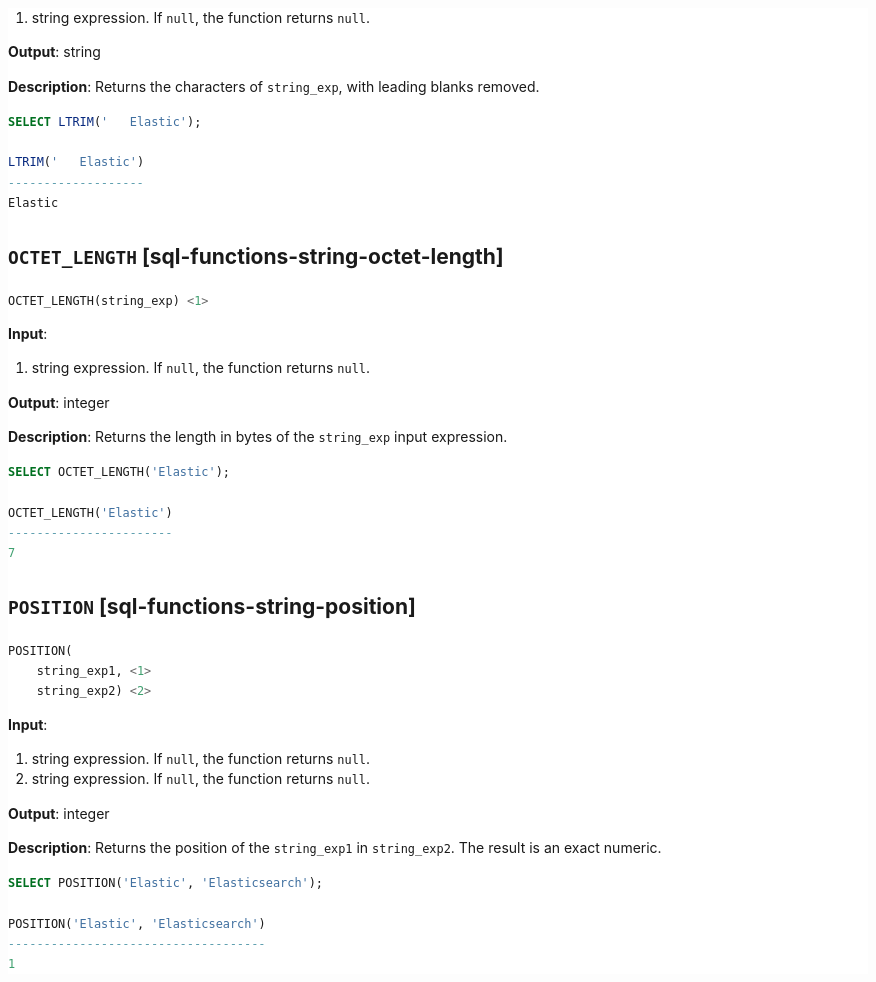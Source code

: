 1. string expression. If `null`, the function returns `null`.


**Output**: string

**Description**: Returns the characters of `string_exp`, with leading blanks removed.

```sql
SELECT LTRIM('   Elastic');

LTRIM('   Elastic')
-------------------
Elastic
```


## `OCTET_LENGTH` [sql-functions-string-octet-length]

```sql
OCTET_LENGTH(string_exp) <1>
```

**Input**:

1. string expression. If `null`, the function returns `null`.


**Output**: integer

**Description**: Returns the length in bytes of the `string_exp` input expression.

```sql
SELECT OCTET_LENGTH('Elastic');

OCTET_LENGTH('Elastic')
-----------------------
7
```


## `POSITION` [sql-functions-string-position]

```sql
POSITION(
    string_exp1, <1>
    string_exp2) <2>
```

**Input**:

1. string expression. If `null`, the function returns `null`.
2. string expression. If `null`, the function returns `null`.


**Output**: integer

**Description**: Returns the position of the `string_exp1` in `string_exp2`. The result is an exact numeric.

```sql
SELECT POSITION('Elastic', 'Elasticsearch');

POSITION('Elastic', 'Elasticsearch')
------------------------------------
1
```
